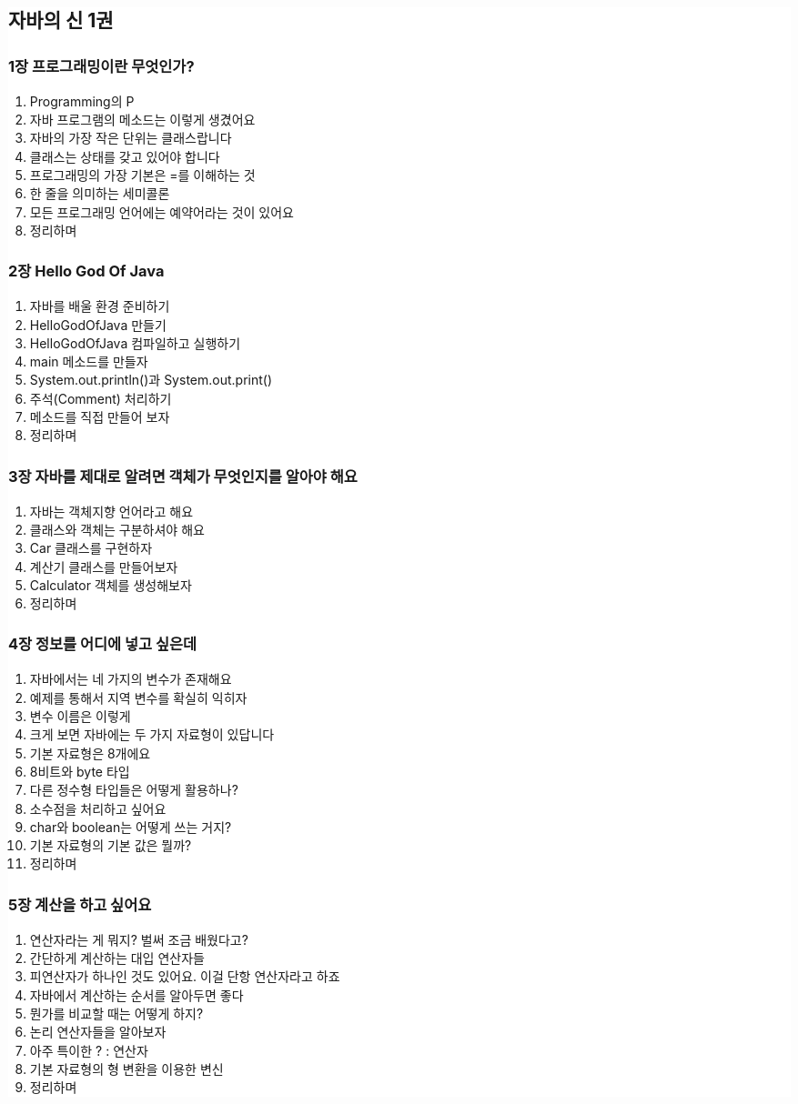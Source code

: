 ## 자바의 신 1권

### 1장 프로그래밍이란 무엇인가?
1. Programming의 P
2. 자바 프로그램의 메소드는 이렇게 생겼어요
3. 자바의 가장 작은 단위는 클래스랍니다
4. 클래스는 상태를 갖고 있어야 합니다
5. 프로그래밍의 가장 기본은 =를 이해하는 것
6. 한 줄을 의미하는 세미콜론
7. 모든 프로그래밍 언어에는 예약어라는 것이 있어요
8. 정리하며

### 2장 Hello God Of Java
1. 자바를 배울 환경 준비하기
2. HelloGodOfJava 만들기
3. HelloGodOfJava 컴파일하고 실행하기
4. main 메소드를 만들자
5. System.out.println()과 System.out.print()
6. 주석(Comment) 처리하기
7. 메소드를 직접 만들어 보자
8. 정리하며

### 3장 자바를 제대로 알려면 객체가 무엇인지를 알아야 해요
1. 자바는 객체지향 언어라고 해요
2. 클래스와 객체는 구분하셔야 해요
3. Car 클래스를 구현하자
4. 계산기 클래스를 만들어보자
5. Calculator 객체를 생성해보자
6. 정리하며

### 4장 정보를 어디에 넣고 싶은데
1. 자바에서는 네 가지의 변수가 존재해요
2. 예제를 통해서 지역 변수를 확실히 익히자
3. 변수 이름은 이렇게
4. 크게 보면 자바에는 두 가지 자료형이 있답니다
5. 기본 자료형은 8개에요
6. 8비트와 byte 타입
7. 다른 정수형 타입들은 어떻게 활용하나?
8. 소수점을 처리하고 싶어요
9. char와 boolean는 어떻게 쓰는 거지?
10. 기본 자료형의 기본 값은 뭘까?
11. 정리하며

### 5장 계산을 하고 싶어요
1. 연산자라는 게 뭐지? 벌써 조금 배웠다고?
2. 간단하게 계산하는 대입 연산자들
3. 피연산자가 하나인 것도 있어요. 이걸 단항 연산자라고 하죠
4. 자바에서 계산하는 순서를 알아두면 좋다
5. 뭔가를 비교할 때는 어떻게 하지?
6. 논리 연산자들을 알아보자
7. 아주 특이한 ? : 연산자
8. 기본 자료형의 형 변환을 이용한 변신
9. 정리하며
